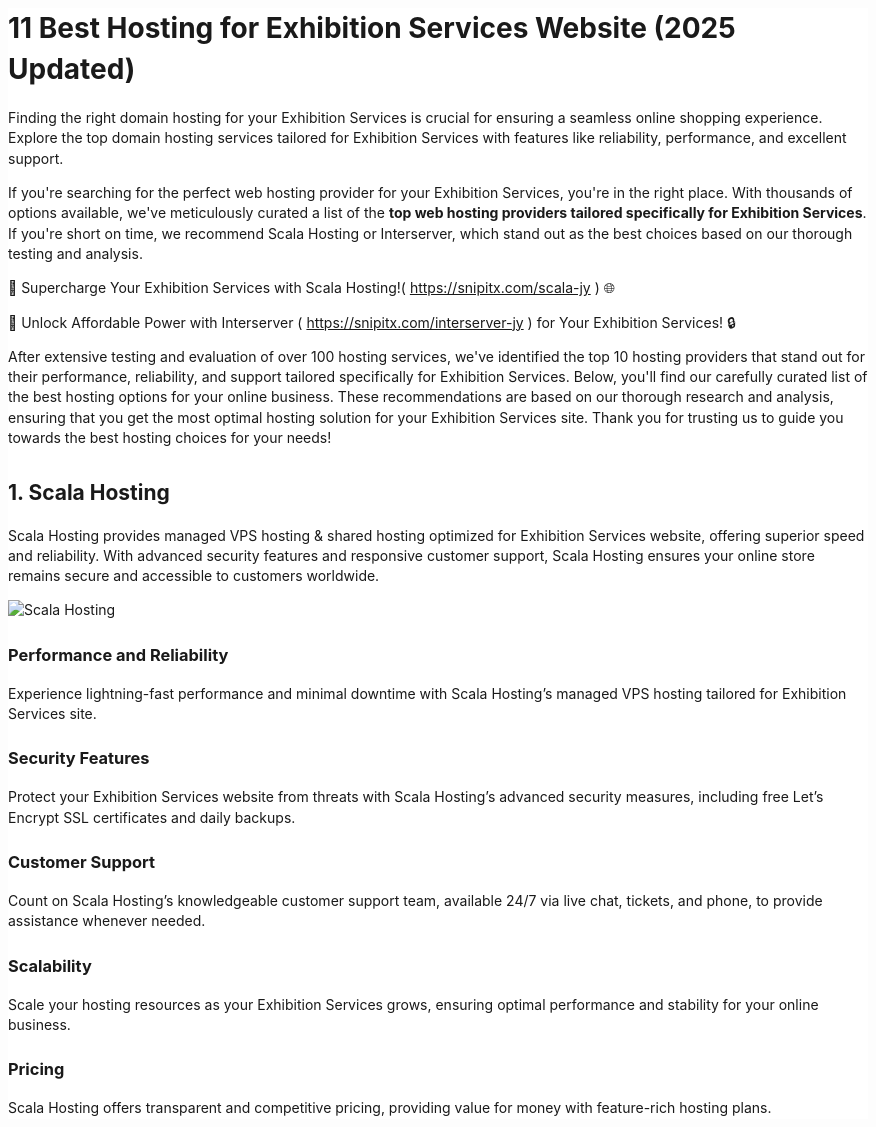 # 11 Best Hosting for Exhibition Services Website (2025 Updated)

Finding the right domain hosting for your Exhibition Services is crucial for ensuring a seamless online shopping experience. Explore the top domain hosting services tailored for Exhibition Services with features like reliability, performance, and excellent support.

If you're searching for the perfect web hosting provider for your Exhibition Services, you're in the right place. With thousands of options available, we've meticulously curated a list of the **top web hosting providers tailored specifically for Exhibition Services**. If you're short on time, we recommend Scala Hosting or Interserver, which stand out as the best choices based on our thorough testing and analysis.

🚀 Supercharge Your Exhibition Services with Scala Hosting!( https://snipitx.com/scala-jy ) 🌐 

💸 Unlock Affordable Power with Interserver ( https://snipitx.com/interserver-jy ) for Your Exhibition Services! 🔒

After extensive testing and evaluation of over 100 hosting services, we've identified the top 10 hosting providers that stand out for their performance, reliability, and support tailored specifically for Exhibition Services. Below, you'll find our carefully curated list of the best hosting options for your online business. These recommendations are based on our thorough research and analysis, ensuring that you get the most optimal hosting solution for your Exhibition Services site. Thank you for trusting us to guide you towards the best hosting choices for your needs!

## 1. Scala Hosting

Scala Hosting provides managed VPS hosting & shared hosting optimized for Exhibition Services website, offering superior speed and reliability. With advanced security features and responsive customer support, Scala Hosting ensures your online store remains secure and accessible to customers worldwide.

![Scala Hosting](https://i.imgur.com/uJ5JIK3.png "Scala Web Hosting")

### Performance and Reliability
Experience lightning-fast performance and minimal downtime with Scala Hosting’s managed VPS hosting tailored for Exhibition Services site.

### Security Features
Protect your Exhibition Services website from threats with Scala Hosting’s advanced security measures, including free Let’s Encrypt SSL certificates and daily backups.

### Customer Support
Count on Scala Hosting’s knowledgeable customer support team, available 24/7 via live chat, tickets, and phone, to provide assistance whenever needed.

### Scalability
Scale your hosting resources as your Exhibition Services grows, ensuring optimal performance and stability for your online business.

### Pricing
Scala Hosting offers transparent and competitive pricing, providing value for money with feature-rich hosting plans.
